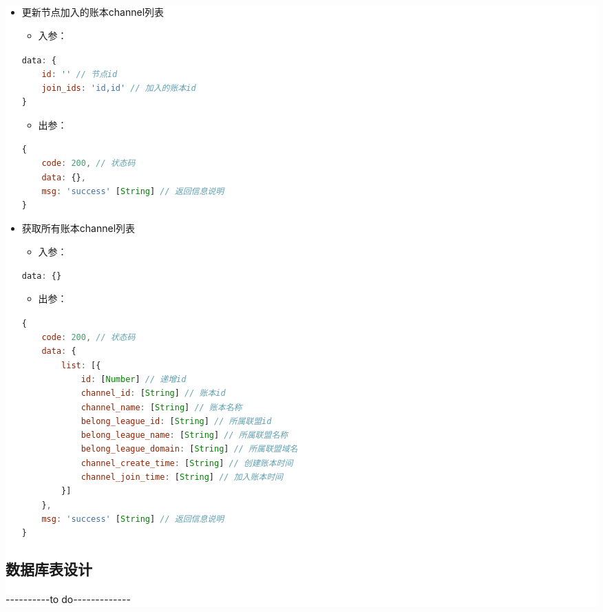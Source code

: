 - 更新节点加入的账本channel列表
    * 入参：
    ```js
    data: {
        id: '' // 节点id
        join_ids: 'id,id' // 加入的账本id
    }
    ```
    * 出参：
    ```js
    {
        code: 200, // 状态码
        data: {},
        msg: 'success' [String] // 返回信息说明
    }
    ```

- 获取所有账本channel列表
    * 入参：
    ```js
    data: {}
    ```
    * 出参：
    ```js
    {
        code: 200, // 状态码
        data: {
            list: [{
                id: [Number] // 递增id
                channel_id: [String] // 账本id   
                channel_name: [String] // 账本名称   
                belong_league_id: [String] // 所属联盟id 
                belong_league_name: [String] // 所属联盟名称 
                belong_league_domain: [String] // 所属联盟域名      
                channel_create_time: [String] // 创建账本时间
                channel_join_time: [String] // 加入账本时间 
            }]
        },
        msg: 'success' [String] // 返回信息说明
    }
    ```


## 数据库表设计

----------to do-------------
